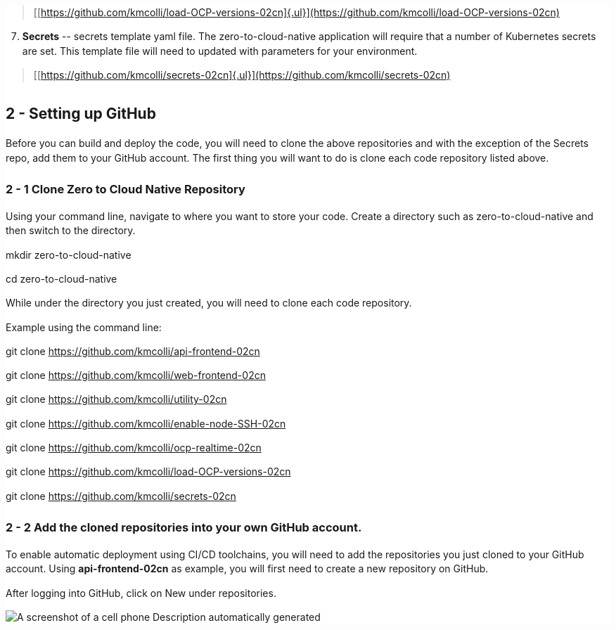 > [[https://github.com/kmcolli/load-OCP-versions-02cn]{.ul}](https://github.com/kmcolli/load-OCP-versions-02cn)

7)  **Secrets** -- secrets template yaml file. The zero-to-cloud-native
    application will require that a number of Kubernetes secrets are
    set. This template file will need to updated with parameters for
    your environment.

> [[https://github.com/kmcolli/secrets-02cn]{.ul}](https://github.com/kmcolli/secrets-02cn)

2 - Setting up GitHub
---------------------

Before you can build and deploy the code, you will need to clone the
above repositories and with the exception of the Secrets repo, add them
to your GitHub account. The first thing you will want to do is clone
each code repository listed above.

### 2 - 1 Clone Zero to Cloud Native Repository

Using your command line, navigate to where you want to store your code.
Create a directory such as zero-to-cloud-native and then switch to the
directory.

mkdir zero-to-cloud-native

cd zero-to-cloud-native

While under the directory you just created, you will need to clone each
code repository.

Example using the command line:

git clone <https://github.com/kmcolli/api-frontend-02cn>

git clone <https://github.com/kmcolli/web-frontend-02cn>

git clone <https://github.com/kmcolli/utility-02cn>

git clone <https://github.com/kmcolli/enable-node-SSH-02cn>

git clone <https://github.com/kmcolli/ocp-realtime-02cn>

git clone <https://github.com/kmcolli/load-OCP-versions-02cn>

git clone <https://github.com/kmcolli/secrets-02cn>

### 2 - 2 Add the cloned repositories into your own GitHub account.

To enable automatic deployment using CI/CD toolchains, you will need to
add the repositories you just cloned to your GitHub account. Using
**api-frontend-02cn** as example, you will first need to create a new
repository on GitHub.

After logging into GitHub, click on New under repositories.

![A screenshot of a cell phone Description automatically
generated](.//media/image1.png)
